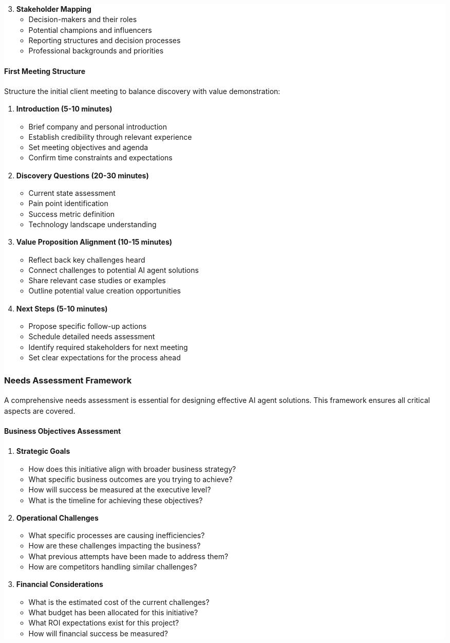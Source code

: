 3. **Stakeholder Mapping**
   - Decision-makers and their roles
   - Potential champions and influencers
   - Reporting structures and decision processes
   - Professional backgrounds and priorities

#### First Meeting Structure

Structure the initial client meeting to balance discovery with value demonstration:

1. **Introduction (5-10 minutes)**
   - Brief company and personal introduction
   - Establish credibility through relevant experience
   - Set meeting objectives and agenda
   - Confirm time constraints and expectations

2. **Discovery Questions (20-30 minutes)**
   - Current state assessment
   - Pain point identification
   - Success metric definition
   - Technology landscape understanding

3. **Value Proposition Alignment (10-15 minutes)**
   - Reflect back key challenges heard
   - Connect challenges to potential AI agent solutions
   - Share relevant case studies or examples
   - Outline potential value creation opportunities

4. **Next Steps (5-10 minutes)**
   - Propose specific follow-up actions
   - Schedule detailed needs assessment
   - Identify required stakeholders for next meeting
   - Set clear expectations for the process ahead

### Needs Assessment Framework

A comprehensive needs assessment is essential for designing effective AI agent solutions. This framework ensures all critical aspects are covered.

#### Business Objectives Assessment

1. **Strategic Goals**
   - How does this initiative align with broader business strategy?
   - What specific business outcomes are you trying to achieve?
   - How will success be measured at the executive level?
   - What is the timeline for achieving these objectives?

2. **Operational Challenges**
   - What specific processes are causing inefficiencies?
   - How are these challenges impacting the business?
   - What previous attempts have been made to address them?
   - How are competitors handling similar challenges?

3. **Financial Considerations**
   - What is the estimated cost of the current challenges?
   - What budget has been allocated for this initiative?
   - What ROI expectations exist for this project?
   - How will financial success be measured?
